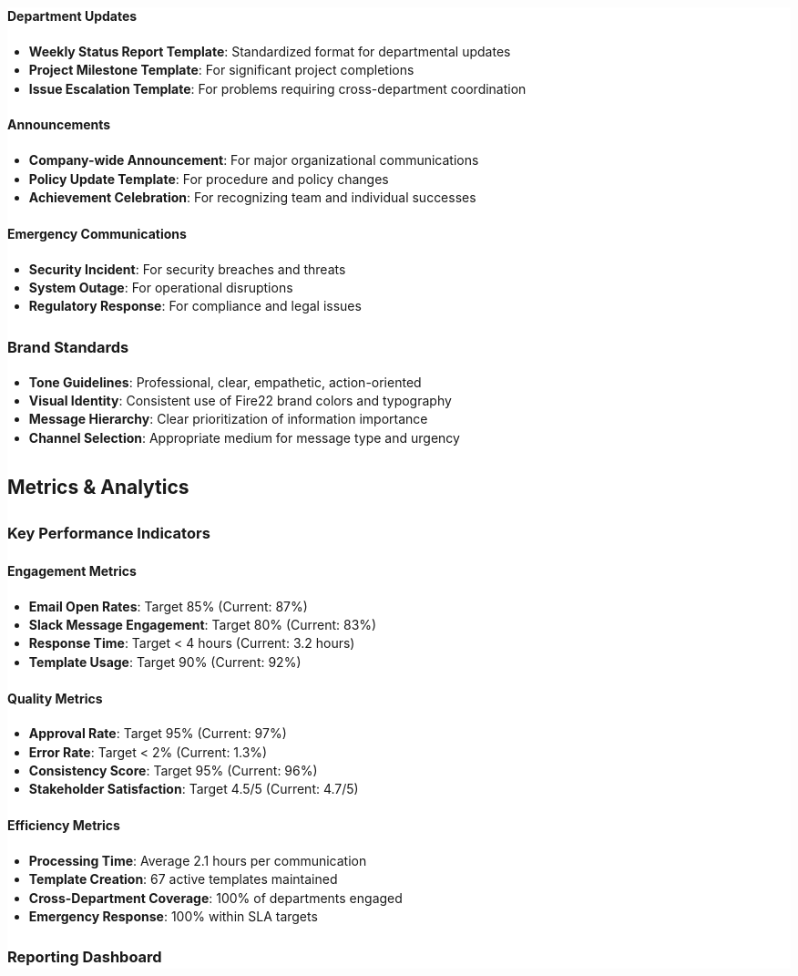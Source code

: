 #### Department Updates

- **Weekly Status Report Template**: Standardized format for departmental
  updates
- **Project Milestone Template**: For significant project completions
- **Issue Escalation Template**: For problems requiring cross-department
  coordination

#### Announcements

- **Company-wide Announcement**: For major organizational communications
- **Policy Update Template**: For procedure and policy changes
- **Achievement Celebration**: For recognizing team and individual successes

#### Emergency Communications

- **Security Incident**: For security breaches and threats
- **System Outage**: For operational disruptions
- **Regulatory Response**: For compliance and legal issues

### Brand Standards

- **Tone Guidelines**: Professional, clear, empathetic, action-oriented
- **Visual Identity**: Consistent use of Fire22 brand colors and typography
- **Message Hierarchy**: Clear prioritization of information importance
- **Channel Selection**: Appropriate medium for message type and urgency

## Metrics & Analytics

### Key Performance Indicators

#### Engagement Metrics

- **Email Open Rates**: Target 85% (Current: 87%)
- **Slack Message Engagement**: Target 80% (Current: 83%)
- **Response Time**: Target < 4 hours (Current: 3.2 hours)
- **Template Usage**: Target 90% (Current: 92%)

#### Quality Metrics

- **Approval Rate**: Target 95% (Current: 97%)
- **Error Rate**: Target < 2% (Current: 1.3%)
- **Consistency Score**: Target 95% (Current: 96%)
- **Stakeholder Satisfaction**: Target 4.5/5 (Current: 4.7/5)

#### Efficiency Metrics

- **Processing Time**: Average 2.1 hours per communication
- **Template Creation**: 67 active templates maintained
- **Cross-Department Coverage**: 100% of departments engaged
- **Emergency Response**: 100% within SLA targets

### Reporting Dashboard
